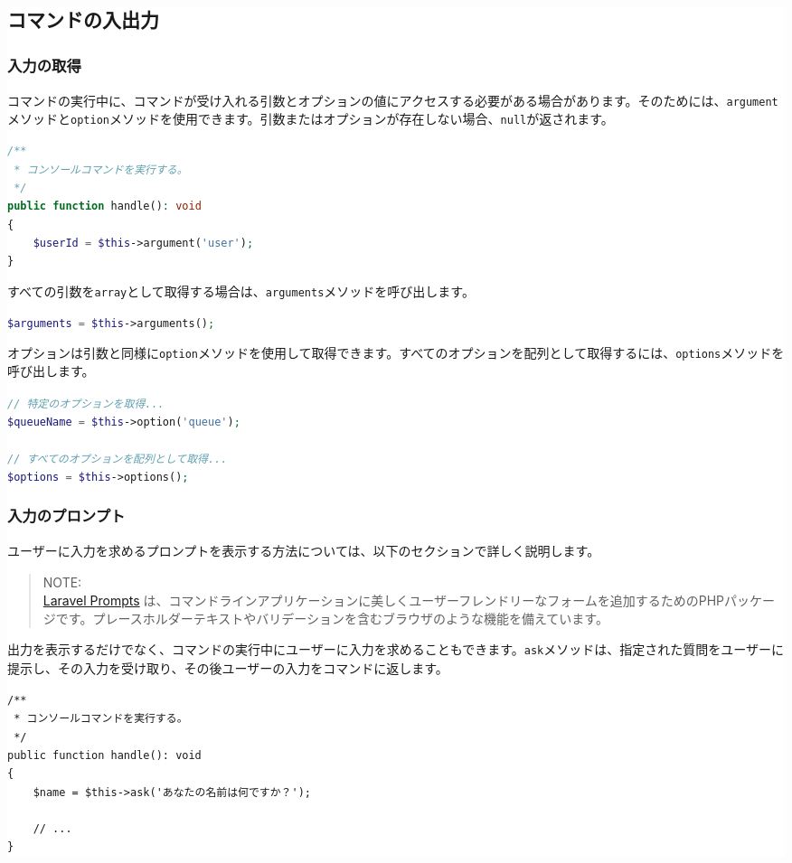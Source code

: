 
<a name="command-io"></a>
## コマンドの入出力

<a name="retrieving-input"></a>
### 入力の取得

コマンドの実行中に、コマンドが受け入れる引数とオプションの値にアクセスする必要がある場合があります。そのためには、`argument`メソッドと`option`メソッドを使用できます。引数またはオプションが存在しない場合、`null`が返されます。

```php
/**
 * コンソールコマンドを実行する。
 */
public function handle(): void
{
    $userId = $this->argument('user');
}
```

すべての引数を`array`として取得する場合は、`arguments`メソッドを呼び出します。

```php
$arguments = $this->arguments();
```

オプションは引数と同様に`option`メソッドを使用して取得できます。すべてのオプションを配列として取得するには、`options`メソッドを呼び出します。

```php
// 特定のオプションを取得...
$queueName = $this->option('queue');

// すべてのオプションを配列として取得...
$options = $this->options();
```

<a name="prompting-for-input"></a>
### 入力のプロンプト

ユーザーに入力を求めるプロンプトを表示する方法については、以下のセクションで詳しく説明します。

> NOTE:  
> [Laravel Prompts](prompts.md) は、コマンドラインアプリケーションに美しくユーザーフレンドリーなフォームを追加するためのPHPパッケージです。プレースホルダーテキストやバリデーションを含むブラウザのような機能を備えています。

出力を表示するだけでなく、コマンドの実行中にユーザーに入力を求めることもできます。`ask`メソッドは、指定された質問をユーザーに提示し、その入力を受け取り、その後ユーザーの入力をコマンドに返します。

    /**
     * コンソールコマンドを実行する。
     */
    public function handle(): void
    {
        $name = $this->ask('あなたの名前は何ですか？');

        // ...
    }
